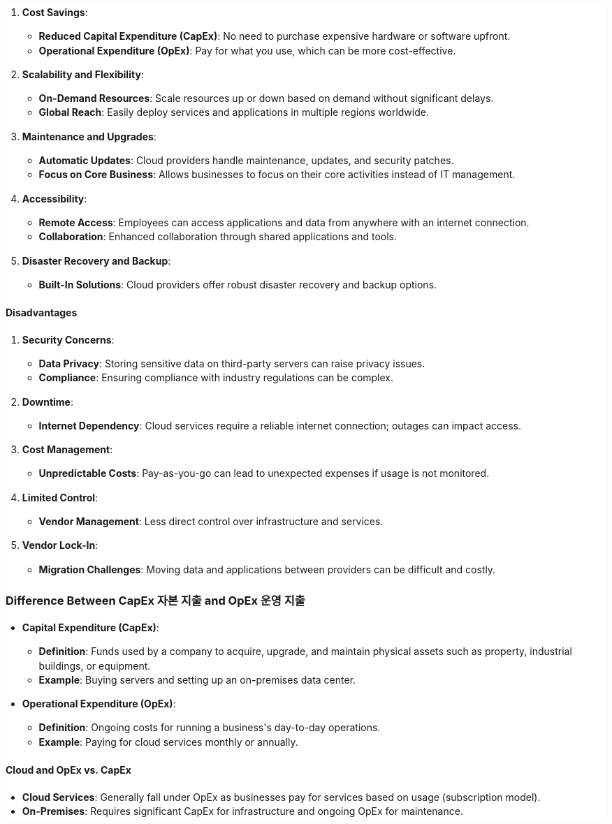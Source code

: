 1. **Cost Savings**:
   - **Reduced Capital Expenditure (CapEx)**: No need to purchase expensive hardware or software upfront.
   - **Operational Expenditure (OpEx)**: Pay for what you use, which can be more cost-effective.

2. **Scalability and Flexibility**:
   - **On-Demand Resources**: Scale resources up or down based on demand without significant delays.
   - **Global Reach**: Easily deploy services and applications in multiple regions worldwide.

3. **Maintenance and Upgrades**:
   - **Automatic Updates**: Cloud providers handle maintenance, updates, and security patches.
   - **Focus on Core Business**: Allows businesses to focus on their core activities instead of IT management.

4. **Accessibility**:
   - **Remote Access**: Employees can access applications and data from anywhere with an internet connection.
   - **Collaboration**: Enhanced collaboration through shared applications and tools.

5. **Disaster Recovery and Backup**:
   - **Built-In Solutions**: Cloud providers offer robust disaster recovery and backup options.

#### Disadvantages

1. **Security Concerns**:
   - **Data Privacy**: Storing sensitive data on third-party servers can raise privacy issues.
   - **Compliance**: Ensuring compliance with industry regulations can be complex.

2. **Downtime**:
   - **Internet Dependency**: Cloud services require a reliable internet connection; outages can impact access.

3. **Cost Management**:
   - **Unpredictable Costs**: Pay-as-you-go can lead to unexpected expenses if usage is not monitored.

4. **Limited Control**:
   - **Vendor Management**: Less direct control over infrastructure and services.

5. **Vendor Lock-In**:
   - **Migration Challenges**: Moving data and applications between providers can be difficult and costly.

### Difference Between  CapEx 자본 지출 and OpEx 운영 지출 

- **Capital Expenditure (CapEx)**:
  - **Definition**: Funds used by a company to acquire, upgrade, and maintain physical assets such as property, industrial buildings, or equipment.
  - **Example**: Buying servers and setting up an on-premises data center.

- **Operational Expenditure (OpEx)**:
  - **Definition**: Ongoing costs for running a business's day-to-day operations.
  - **Example**: Paying for cloud services monthly or annually.

#### Cloud and OpEx vs. CapEx

- **Cloud Services**: Generally fall under OpEx as businesses pay for services based on usage (subscription model).
- **On-Premises**: Requires significant CapEx for infrastructure and ongoing OpEx for maintenance.
